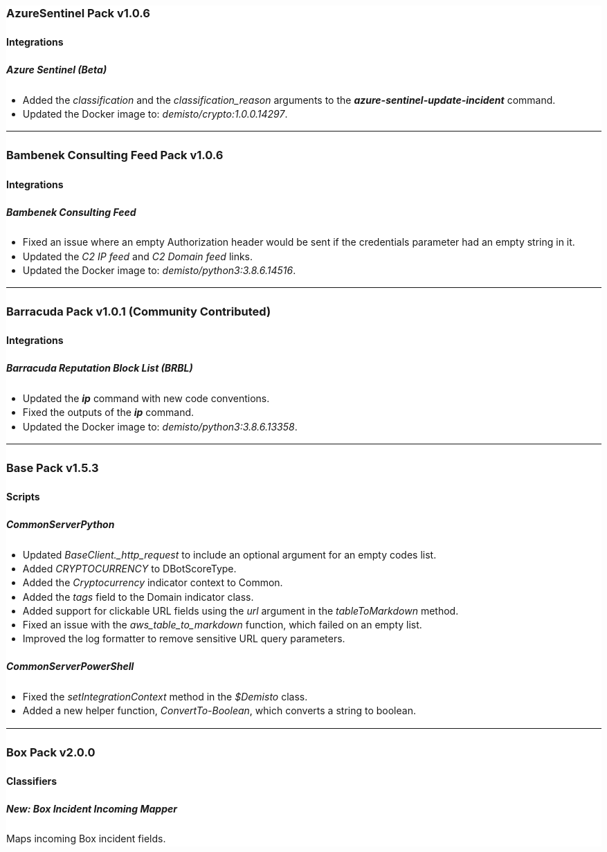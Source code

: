 
### AzureSentinel Pack v1.0.6
#### Integrations
##### Azure Sentinel (Beta)
- Added the *classification* and the *classification_reason* arguments to the ***azure-sentinel-update-incident*** command.
- Updated the Docker image to: *demisto/crypto:1.0.0.14297*.

---

### Bambenek Consulting Feed Pack v1.0.6
#### Integrations
##### Bambenek Consulting Feed
- Fixed an issue where an empty Authorization header would be sent if the credentials parameter had an empty string in it.
- Updated the *C2 IP feed* and *C2 Domain feed* links. 
- Updated the Docker image to: *demisto/python3:3.8.6.14516*.

---

### Barracuda Pack v1.0.1 (Community Contributed)
#### Integrations
##### Barracuda Reputation Block List (BRBL)
- Updated the ***ip*** command with new code conventions.
- Fixed the outputs of the ***ip*** command.
- Updated the Docker image to: *demisto/python3:3.8.6.13358*.

---

### Base Pack v1.5.3
#### Scripts
##### CommonServerPython
- Updated *BaseClient._http_request* to include an optional argument for an empty codes list.
- Added *CRYPTOCURRENCY* to DBotScoreType.
- Added the *Cryptocurrency* indicator context to Common.
- Added the *tags* field to the Domain indicator class.
- Added support for clickable URL fields using the *url* argument in the *tableToMarkdown* method.
- Fixed an issue with the *aws_table_to_markdown* function, which failed on an empty list.
- Improved the log formatter to remove sensitive URL query parameters.

##### CommonServerPowerShell
- Fixed the *setIntegrationContext* method in the *$Demisto* class.
- Added a new helper function, *ConvertTo-Boolean*, which converts a string to boolean.

---

### Box Pack v2.0.0
#### Classifiers
##### New: Box Incident Incoming Mapper
Maps incoming Box incident fields.
